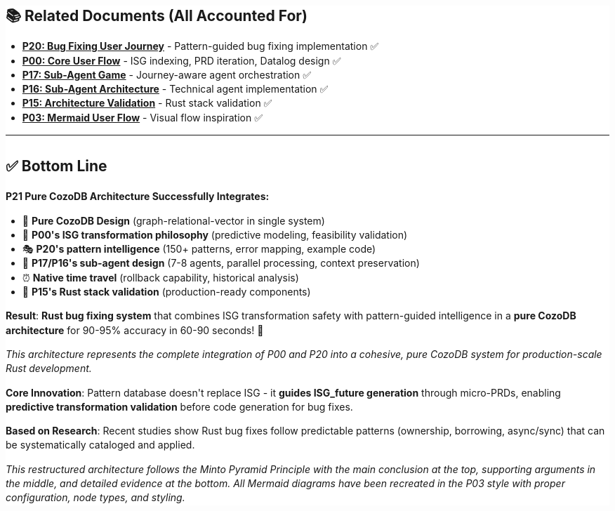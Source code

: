 
## 📚 Related Documents (All Accounted For)

- **[P20: Bug Fixing User Journey](./P20_Bug_Fixing_UserJourney.md)** - Pattern-guided bug fixing implementation ✅
- **[P00: Core User Flow](./P00CoreUserflow20251014p1.md)** - ISG indexing, PRD iteration, Datalog design ✅
- **[P17: Sub-Agent Game](./P17SubAgentGame.md)** - Journey-aware agent orchestration ✅
- **[P16: Sub-Agent Architecture](./P16NotesOnSubAgents.md)** - Technical agent implementation ✅
- **[P15: Architecture Validation](./P15ValidateArchitecture.md)** - Rust stack validation ✅
- **[P03: Mermaid User Flow](./P03Mermaid01.md)** - Visual flow inspiration ✅

---

## ✅ Bottom Line

**P21 Pure CozoDB Architecture Successfully Integrates:**

- 💾 **Pure CozoDB Design** (graph-relational-vector in single system)
- 🎯 **P00's ISG transformation philosophy** (predictive modeling, feasibility validation)
- 🎭 **P20's pattern intelligence** (150+ patterns, error mapping, example code)
- 🤖 **P17/P16's sub-agent design** (7-8 agents, parallel processing, context preservation)
- ⏰ **Native time travel** (rollback capability, historical analysis)
- 🦀 **P15's Rust stack validation** (production-ready components)

**Result**: **Rust bug fixing system** that combines ISG transformation safety with pattern-guided intelligence in a **pure CozoDB architecture** for 90-95% accuracy in 60-90 seconds! 🚀

*This architecture represents the complete integration of P00 and P20 into a cohesive, pure CozoDB system for production-scale Rust development.*

**Core Innovation**: Pattern database doesn't replace ISG - it **guides ISG_future generation** through micro-PRDs, enabling **predictive transformation validation** before code generation for bug fixes.

**Based on Research**: Recent studies show Rust bug fixes follow predictable patterns (ownership, borrowing, async/sync) that can be systematically cataloged and applied.

*This restructured architecture follows the Minto Pyramid Principle with the main conclusion at the top, supporting arguments in the middle, and detailed evidence at the bottom. All Mermaid diagrams have been recreated in the P03 style with proper configuration, node types, and styling.*
